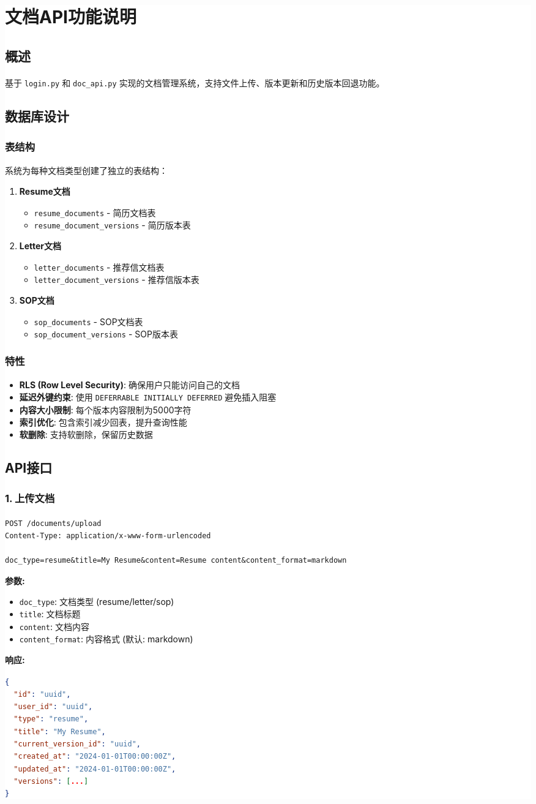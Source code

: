 # 文档API功能说明

## 概述

基于 `login.py` 和 `doc_api.py` 实现的文档管理系统，支持文件上传、版本更新和历史版本回退功能。

## 数据库设计

### 表结构

系统为每种文档类型创建了独立的表结构：

1. **Resume文档**
   - `resume_documents` - 简历文档表
   - `resume_document_versions` - 简历版本表

2. **Letter文档**
   - `letter_documents` - 推荐信文档表
   - `letter_document_versions` - 推荐信版本表

3. **SOP文档**
   - `sop_documents` - SOP文档表
   - `sop_document_versions` - SOP版本表

### 特性

- **RLS (Row Level Security)**: 确保用户只能访问自己的文档
- **延迟外键约束**: 使用 `DEFERRABLE INITIALLY DEFERRED` 避免插入阻塞
- **内容大小限制**: 每个版本内容限制为5000字符
- **索引优化**: 包含索引减少回表，提升查询性能
- **软删除**: 支持软删除，保留历史数据

## API接口

### 1. 上传文档

```http
POST /documents/upload
Content-Type: application/x-www-form-urlencoded

doc_type=resume&title=My Resume&content=Resume content&content_format=markdown
```

**参数:**
- `doc_type`: 文档类型 (resume/letter/sop)
- `title`: 文档标题
- `content`: 文档内容
- `content_format`: 内容格式 (默认: markdown)

**响应:**
```json
{
  "id": "uuid",
  "user_id": "uuid",
  "type": "resume",
  "title": "My Resume",
  "current_version_id": "uuid",
  "created_at": "2024-01-01T00:00:00Z",
  "updated_at": "2024-01-01T00:00:00Z",
  "versions": [...]
}
```
